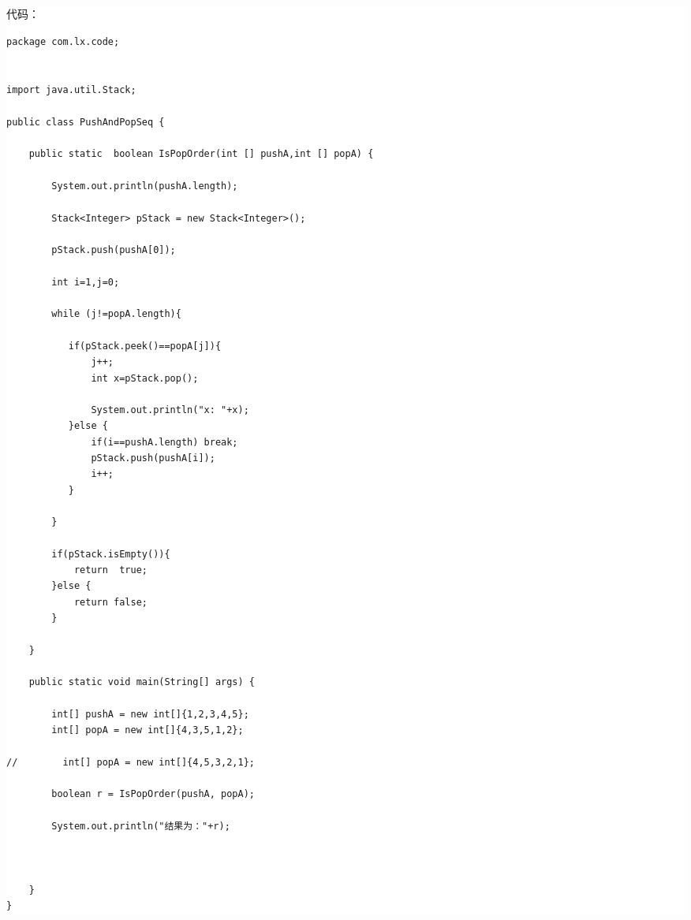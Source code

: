 代码：

```
package com.lx.code;


import java.util.Stack;

public class PushAndPopSeq {

    public static  boolean IsPopOrder(int [] pushA,int [] popA) {

        System.out.println(pushA.length);

        Stack<Integer> pStack = new Stack<Integer>();

        pStack.push(pushA[0]);

        int i=1,j=0;

        while (j!=popA.length){

           if(pStack.peek()==popA[j]){
               j++;
               int x=pStack.pop();

               System.out.println("x: "+x);
           }else {
               if(i==pushA.length) break;
               pStack.push(pushA[i]);
               i++;
           }

        }

        if(pStack.isEmpty()){
            return  true;
        }else {
            return false;
        }

    }

    public static void main(String[] args) {

        int[] pushA = new int[]{1,2,3,4,5};
        int[] popA = new int[]{4,3,5,1,2};

//        int[] popA = new int[]{4,5,3,2,1};

        boolean r = IsPopOrder(pushA, popA);

        System.out.println("结果为："+r);



    }
}

```
